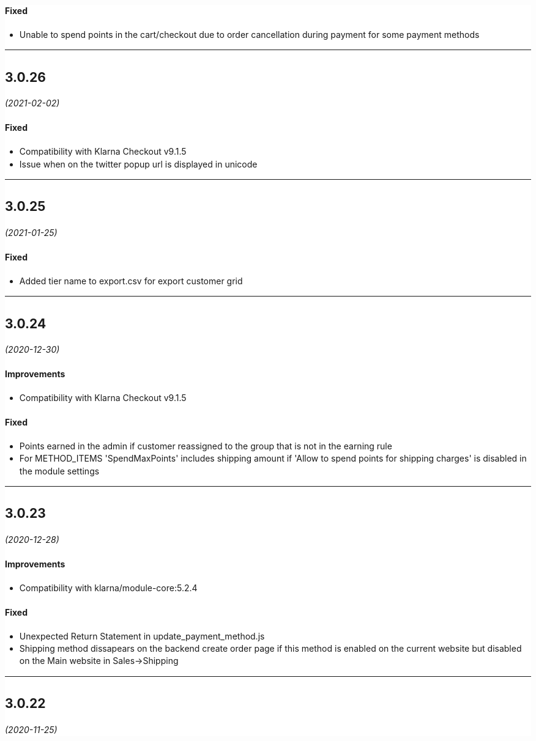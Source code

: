 #### Fixed
* Unable to spend points in the cart/checkout due to order cancellation during payment for some payment methods

---

## 3.0.26
*(2021-02-02)*

#### Fixed
* Compatibility with Klarna Checkout v9.1.5
* Issue when on the twitter popup url is displayed in unicode

---

## 3.0.25
*(2021-01-25)*

#### Fixed
* Added tier name to export.csv for export customer grid

---

## 3.0.24
*(2020-12-30)*

#### Improvements
* Compatibility with Klarna Checkout v9.1.5

#### Fixed
* Points earned in the admin if customer reassigned to the group that is not in the earning rule
* For METHOD_ITEMS 'SpendMaxPoints' includes shipping amount if 'Allow to spend points for shipping charges' is disabled in the module settings

---

## 3.0.23
*(2020-12-28)*

#### Improvements
* Compatibility with klarna/module-core:5.2.4

#### Fixed
* Unexpected Return Statement in update_payment_method.js
* Shipping method dissapears on the backend create order page if this method is enabled on the current website but disabled on the Main website in Sales->Shipping

---

## 3.0.22
*(2020-11-25)*
